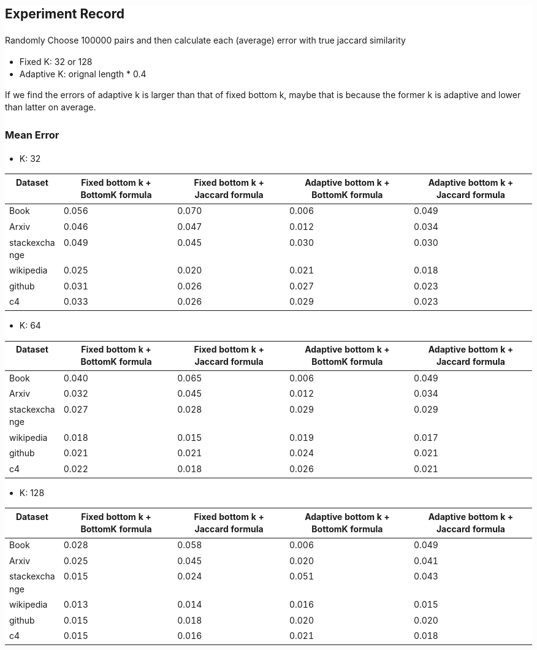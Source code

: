 ##  Experiment Record
Randomly Choose 100000 pairs and then calculate each (average) error with true jaccard similarity
- Fixed K: 32 or 128
- Adaptive K: orignal length * 0.4

If we find the errors of adaptive k is larger than that of fixed bottom k, maybe that is because the former k is adaptive and lower than latter on average.
### Mean Error

- K: 32 

| Dataset| Fixed bottom k + BottomK formula | Fixed bottom k + Jaccard formula| Adaptive bottom k + BottomK formula|Adaptive bottom k + Jaccard formula|
|----------|----------|----------|----------|----------|
| Book    |0.056 |0.070|0.006| 0.049 |
| Arxiv    |0.046 |0.047|0.012| 0.034 |
| stackexchange    |  0.049   |  0.045 | 0.030 | 0.030 |
| wikipedia    |0.025 |0.020|0.021| 0.018 |
| github    | 0.031     | 0.026| 0.027 |0.023|
| c4    |0.033 |0.026|0.029| 0.023 |

- K: 64 

| Dataset| Fixed bottom k + BottomK formula | Fixed bottom k + Jaccard formula| Adaptive bottom k + BottomK formula|Adaptive bottom k + Jaccard formula|
|----------|----------|----------|----------|----------|
| Book    |0.040 |0.065|0.006| 0.049 |
| Arxiv    |0.032 |0.045|0.012| 0.034 |
| stackexchange    |0.027 |0.028|0.029| 0.029 |
| wikipedia    |0.018 |0.015|0.019| 0.017 |
| github    |0.021 |0.021|0.024| 0.021 |
| c4    |0.022 |0.018|0.026| 0.021 |

- K: 128 

| Dataset| Fixed bottom k + BottomK formula | Fixed bottom k + Jaccard formula| Adaptive bottom k + BottomK formula|Adaptive bottom k + Jaccard formula|
|----------|----------|----------|----------|----------|
| Book    | 0.028     |  0.058 | 0.006 | 0.049|
| Arxiv    | 0.025   | 0.045 | 0.020 | 0.041|
| stackexchange    | 0.015    |  0.024 | 0.051 | 0.043 |
| wikipedia    | 0.013     | 0.014| 0.016 | 0.015 |
| github    | 0.015     | 0.018| 0.020 | 0.020|
| c4    | 0.015     | 0.016| 0.021 | 0.018|
